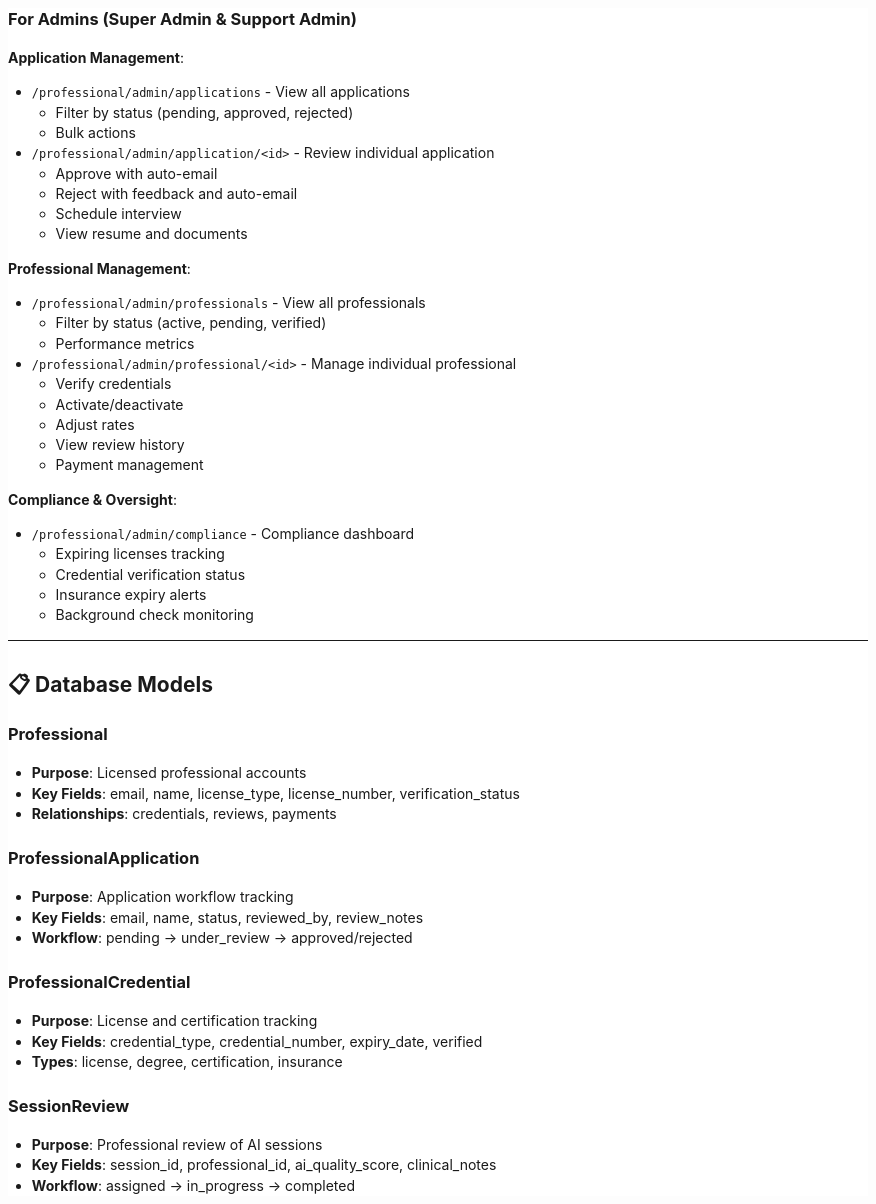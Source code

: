 ### For Admins (Super Admin & Support Admin)

**Application Management**:
- `/professional/admin/applications` - View all applications
  - Filter by status (pending, approved, rejected)
  - Bulk actions
- `/professional/admin/application/<id>` - Review individual application
  - Approve with auto-email
  - Reject with feedback and auto-email
  - Schedule interview
  - View resume and documents

**Professional Management**:
- `/professional/admin/professionals` - View all professionals
  - Filter by status (active, pending, verified)
  - Performance metrics
- `/professional/admin/professional/<id>` - Manage individual professional
  - Verify credentials
  - Activate/deactivate
  - Adjust rates
  - View review history
  - Payment management

**Compliance & Oversight**:
- `/professional/admin/compliance` - Compliance dashboard
  - Expiring licenses tracking
  - Credential verification status
  - Insurance expiry alerts
  - Background check monitoring

---

## 📋 Database Models

### Professional
- **Purpose**: Licensed professional accounts
- **Key Fields**: email, name, license_type, license_number, verification_status
- **Relationships**: credentials, reviews, payments

### ProfessionalApplication
- **Purpose**: Application workflow tracking
- **Key Fields**: email, name, status, reviewed_by, review_notes
- **Workflow**: pending → under_review → approved/rejected

### ProfessionalCredential
- **Purpose**: License and certification tracking
- **Key Fields**: credential_type, credential_number, expiry_date, verified
- **Types**: license, degree, certification, insurance

### SessionReview
- **Purpose**: Professional review of AI sessions
- **Key Fields**: session_id, professional_id, ai_quality_score, clinical_notes
- **Workflow**: assigned → in_progress → completed
